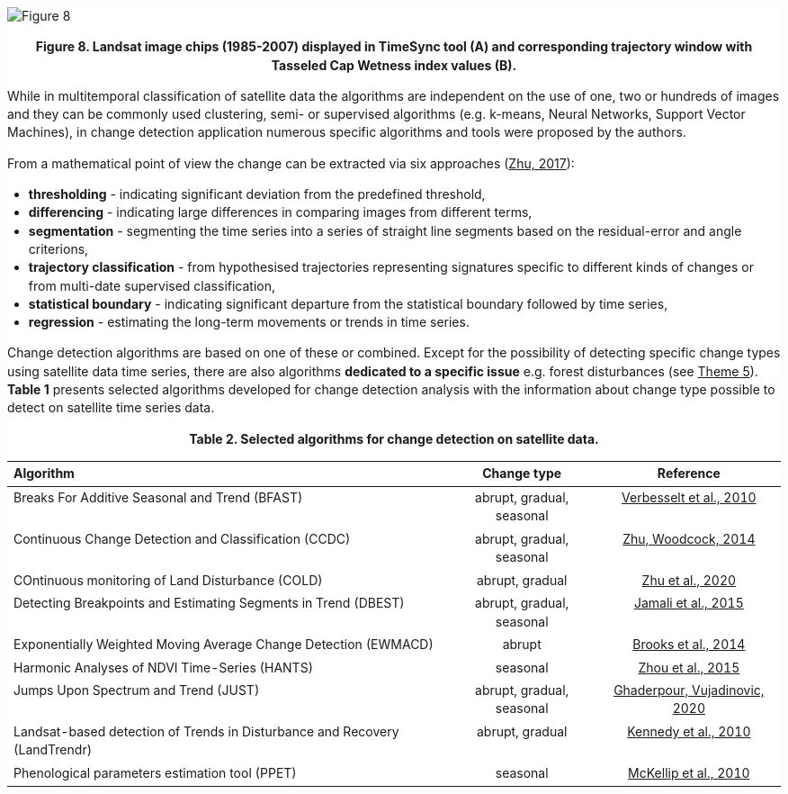 <img src="media/fig8_image_chips.png" title="Landsat image chips (1985-2007) displayed in TimeSync tool (A) and corresponding trajectory window with Tasseled Cap Wetness index values (B)." alt="Figure 8" width="1080"/>

<div align="center">

<b>Figure 8. Landsat image chips (1985-2007) displayed in TimeSync tool
(A) and corresponding trajectory window with Tasseled Cap Wetness index
values (B).</b>

</div>

While in multitemporal classification of satellite data the algorithms
are independent on the use of one, two or hundreds of images and they
can be commonly used clustering, semi- or supervised algorithms
(e.g. k-means, Neural Networks, Support Vector Machines), in change
detection application numerous specific algorithms and tools were
proposed by the authors.

From a mathematical point of view the change can be extracted via six
approaches ([Zhu, 2017](#)):  
- **thresholding** - indicating significant deviation from the
predefined threshold,  
- **differencing** - indicating large differences in comparing images
from different terms,  
- **segmentation** - segmenting the time series into a series of
straight line segments based on the residual-error and angle
criterions,  
- **trajectory classification** - from hypothesised trajectories
representing signatures specific to different kinds of changes or from
multi-date supervised classification,  
- **statistical boundary** - indicating significant departure from the
statistical boundary followed by time series,  
- **regression** - estimating the long-term movements or trends in time
series.

Change detection algorithms are based on one of these or combined.
Except for the possibility of detecting specific change types using
satellite data time series, there are also algorithms **dedicated to a
specific issue** e.g. forest disturbances (see [Theme
5](../05_vegetation_monitoring/05_vegetation_monitoring.md)). **Table
1** presents selected algorithms developed for change detection analysis
with the information about change type possible to detect on satellite
time series data.

<div align="center">

<b>Table 2. Selected algorithms for change detection on satellite
data.</b>

</div>

| Algorithm                                                                  |        Change type        |             Reference              |
|:---------------------------------------------------------------------------|:-------------------------:|:----------------------------------:|
| Breaks For Additive Seasonal and Trend (BFAST)                             | abrupt, gradual, seasonal |    [Verbesselt et al., 2010](#)    |
| Continuous Change Detection and Classification (CCDC)                      | abrupt, gradual, seasonal |      [Zhu, Woodcock, 2014](#)      |
| COntinuous monitoring of Land Disturbance (COLD)                           |      abrupt, gradual      |       [Zhu et al., 2020](#)        |
| Detecting Breakpoints and Estimating Segments in Trend (DBEST)             | abrupt, gradual, seasonal |      [Jamali et al., 2015](#)      |
| Exponentially Weighted Moving Average Change Detection (EWMACD)            |          abrupt           |      [Brooks et al., 2014](#)      |
| Harmonic Analyses of NDVI Time-Series (HANTS)                              |         seasonal          |       [Zhou et al., 2015](#)       |
| Jumps Upon Spectrum and Trend (JUST)                                       | abrupt, gradual, seasonal | [Ghaderpour, Vujadinovic, 2020](#) |
| Landsat-based detection of Trends in Disturbance and Recovery (LandTrendr) |      abrupt, gradual      |     [Kennedy et al., 2010](#)      |
| Phenological parameters estimation tool (PPET)                             |         seasonal          |     [McKellip et al., 2010](#)     |